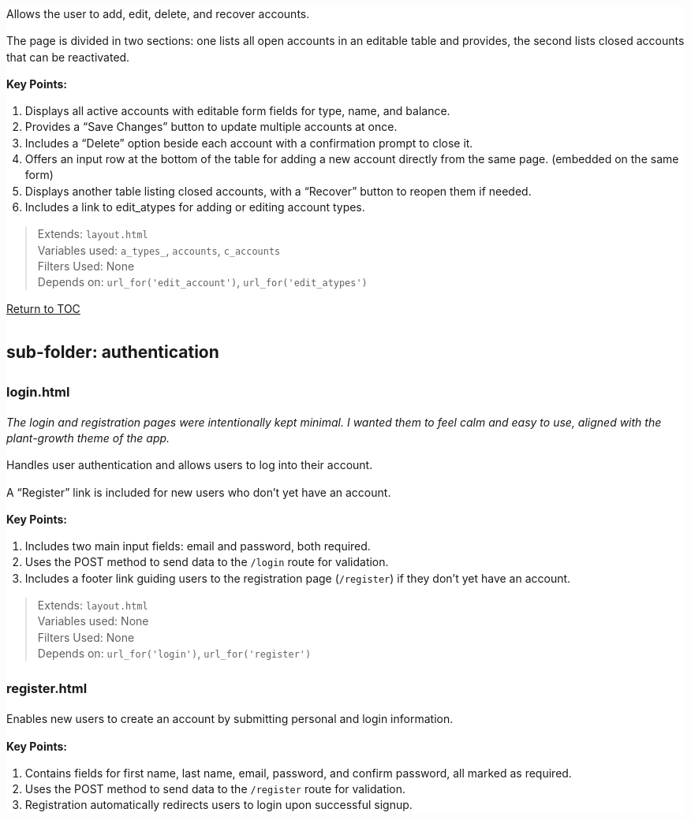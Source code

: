 Allows the user to add, edit, delete, and recover accounts.

The page is divided in two sections: one lists all open accounts in an editable table and provides, the second lists closed accounts that can be reactivated.

**Key Points:**

1. Displays all active accounts with editable form fields for type, name, and balance.
2. Provides a “Save Changes” button to update multiple accounts at once.
3. Includes a “Delete” option beside each account with a confirmation prompt to close it.
4. Offers an input row at the bottom of the table for adding a new account directly from the same page. (embedded on the same form)
5. Displays another table listing closed accounts, with a “Recover” button to reopen them if needed.
6. Includes a link to edit_atypes for adding or editing account types.

>Extends: `layout.html`  
>Variables used: `a_types_`, `accounts`, `c_accounts`   
>Filters Used: None   
>Depends on: `url_for('edit_account')`, `url_for('edit_atypes')`


[Return to TOC](#table-of-contents)


## sub-folder: authentication
            
### login.html

*The login and registration pages were intentionally kept minimal. I wanted them to feel calm and easy to use, aligned with the plant-growth theme of the app.* 

Handles user authentication and allows users to log into their account.

A “Register” link is included for new users who don’t yet have an account.

**Key Points:**  
1. Includes two main input fields: email and password, both required.
2. Uses the POST method to send data to the `/login` route for validation.
3. Includes a footer link guiding users to the registration page (`/register`) if they don’t yet have an account.

>Extends: `layout.html`  
>Variables used: None  
>Filters Used: None   
>Depends on: `url_for('login')`, `url_for('register')`
            
### register.html

Enables new users to create an account by submitting personal and login information.

**Key Points:**  
1. Contains fields for first name, last name, email, password, and confirm password, all marked as required.
2. Uses the POST method to send data to the `/register` route for validation.
3. Registration automatically redirects users to login upon successful signup.
